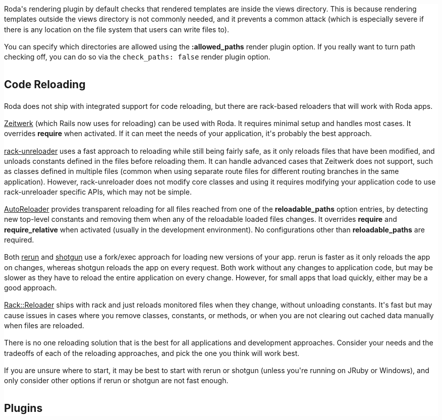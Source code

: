 Roda's rendering plugin by default checks that rendered templates are inside the views
directory.  This is because rendering templates outside the views directory is not
commonly needed, and it prevents a common attack (which is especially severe if there is any
location on the file system that users can write files to).

You can specify which directories are allowed using the **:allowed_paths** render plugin
option. If you really want to turn path checking off, you can do so via the
<tt>check_paths: false</tt> render plugin option.

## Code Reloading

Roda does not ship with integrated support for code reloading, but there are rack-based
reloaders that will work with Roda apps.

[Zeitwerk](https://github.com/fxn/zeitwerk) (which Rails now uses for reloading) can be used
with Roda.  It requires minimal setup and handles most cases. It overrides **require** when
activated. If it can meet the needs of your application, it's probably the best approach.

[rack-unreloader](https://github.com/jeremyevans/rack-unreloader) uses a fast
approach to reloading while still being fairly safe, as it only reloads files that have
been modified, and unloads constants defined in the files before reloading them. It can handle
advanced cases that Zeitwerk does not support, such as classes defined in multiple files
(common when using separate route files for different routing branches in the same application).
However, rack-unreloader does not modify core classes and using it requires modifying your
application code to use rack-unreloader specific APIs, which may not be simple.

[AutoReloader](https://github.com/rosenfeld/auto_reloader) provides transparent reloading for
all files reached from one of the **reloadable_paths** option entries, by detecting new top-level
constants and removing them when any of the reloadable loaded files changes. It overrides
**require** and **require_relative** when activated (usually in the development environment). No
configurations other than **reloadable_paths** are required.

Both [rerun](https://github.com/alexch/rerun) and
[shotgun](https://github.com/rtomayko/shotgun) use a fork/exec approach for loading new
versions of your app.  rerun is faster as it only reloads the app on changes, whereas
shotgun reloads the app on every request.  Both work without any changes to application
code, but may be slower as they have to reload the entire application on every change.
However, for small apps that load quickly, either may be a good approach.

[Rack::Reloader](https://github.com/rack/rack/blob/master/lib/rack/reloader.rb) ships
with rack and just reloads monitored files when they change, without unloading constants.
It's fast but may cause issues in cases where you remove classes, constants, or methods,
or when you are not clearing out cached data manually when files are reloaded.

There is no one reloading solution that is the best for all applications and development
approaches.  Consider your needs and the tradeoffs of each of the reloading approaches,
and pick the one you think will work best.

If you are unsure where to start, it may be best to start with rerun or shotgun
(unless you're running on JRuby or Windows), and only consider other options if rerun or
shotgun are not fast enough.

## Plugins
